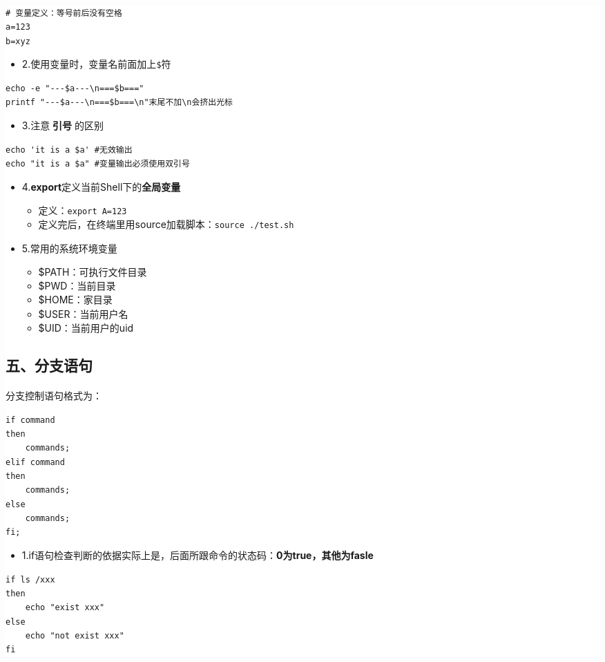 ```shell
# 变量定义：等号前后没有空格
a=123
b=xyz
```

* 2.使用变量时，变量名前面加上`$`符

```shell
echo -e "---$a---\n===$b==="
printf "---$a---\n===$b===\n"末尾不加\n会挤出光标
```

* 3.注意 **引号** 的区别

```shell
echo 'it is a $a' #无效输出
echo "it is a $a" #变量输出必须使用双引号
```

* 4.**export**定义当前Shell下的**全局变量**
  * 定义：`export A=123`
  * 定义完后，在终端里用source加载脚本：`source ./test.sh`

* 5.常用的系统环境变量
  * $PATH：可执行文件目录
  * $PWD：当前目录
  * $HOME：家目录
  * $USER：当前用户名
  * $UID：当前用户的uid



## 五、分支语句

分支控制语句格式为：

```shell
if command
then 
	commands;
elif command
then
	commands;
else 
	commands;
fi;
```

* 1.if语句检查判断的依据实际上是，后面所跟命令的状态码：**0为true，其他为fasle**

```shell
if ls /xxx
then
	echo "exist xxx"
else
	echo "not exist xxx"
fi
```
